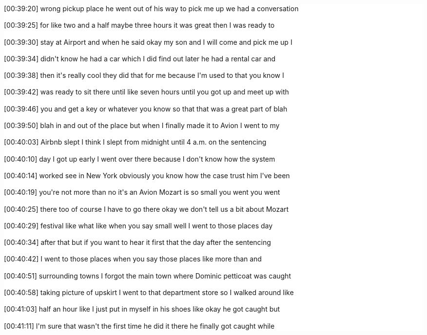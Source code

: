 [<a id="00-39-20">00:39:20</a>]  wrong pickup place he went out of his way to pick me up we had a conversation

[<a id="00-39-25">00:39:25</a>]  for like two and a half maybe three hours it was great then I was ready to

[<a id="00-39-30">00:39:30</a>]  stay at Airport and when he said okay my son and I will come and pick me up I

[<a id="00-39-34">00:39:34</a>]  didn't know he had a car which I did find out later he had a rental car and

[<a id="00-39-38">00:39:38</a>]  then it's really cool they did that for me because I'm used to that you know I

[<a id="00-39-42">00:39:42</a>]  was ready to sit there until like seven hours until you got up and meet up with

[<a id="00-39-46">00:39:46</a>]  you and get a key or whatever you know so that that was a great part of blah

[<a id="00-39-50">00:39:50</a>]  blah in and out of the place but when I finally made it to Avion I went to my

[<a id="00-40-03">00:40:03</a>]  Airbnb slept I think I slept from midnight until 4 a.m. on the sentencing

[<a id="00-40-10">00:40:10</a>]  day I got up early I went over there because I don't know how the system

[<a id="00-40-14">00:40:14</a>]  worked see in New York obviously you know how the case trust him I've been

[<a id="00-40-19">00:40:19</a>]  you're not more than no it's an Avion Mozart is so small you went you went

[<a id="00-40-25">00:40:25</a>]  there too of course I have to go there okay we don't tell us a bit about Mozart

[<a id="00-40-29">00:40:29</a>]  festival like what like when you say small well I went to those places day

[<a id="00-40-34">00:40:34</a>]  after that but if you want to hear it first that the day after the sentencing

[<a id="00-40-42">00:40:42</a>]  I went to those places when you say those places like more than and

[<a id="00-40-51">00:40:51</a>]  surrounding towns I forgot the main town where Dominic petticoat was caught

[<a id="00-40-58">00:40:58</a>]  taking picture of upskirt I went to that department store so I walked around like

[<a id="00-41-03">00:41:03</a>]  half an hour like I just put in myself in his shoes like okay he got caught but

[<a id="00-41-11">00:41:11</a>]  I'm sure that wasn't the first time he did it there he finally got caught while
